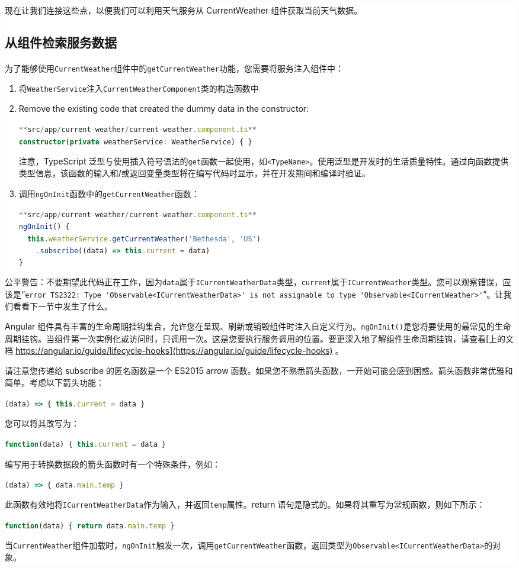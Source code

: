 现在让我们连接这些点，以便我们可以利用天气服务从 CurrentWeather 组件获取当前天气数据。

## 从组件检索服务数据

为了能够使用`CurrentWeather`组件中的`getCurrentWeather`功能，您需要将服务注入组件中：

1.  将`WeatherService`注入`CurrentWeatherComponent`类的构造函数中
2.  Remove the existing code that created the dummy data in the constructor:

    ```ts
    **src/app/current-weather/current-weather.component.ts**
    constructor(private weatherService: WeatherService) { } 
    ```

    注意，TypeScript 泛型与使用插入符号语法的`get`函数一起使用，如`<TypeName>`。使用泛型是开发时的生活质量特性。通过向函数提供类型信息，该函数的输入和/或返回变量类型将在编写代码时显示，并在开发期间和编译时验证。

3.  调用`ngOnInit`函数中的`getCurrentWeather`函数：

    ```ts
    **src/app/current-weather/current-weather.component.ts**
    ngOnInit() { 
      this.weatherService.getCurrentWeather('Bethesda', 'US')
        .subscribe((data) => this.current = data)
    } 
    ```

公平警告：不要期望此代码正在工作，因为`data`属于`ICurrentWeatherData`类型，`current`属于`ICurrentWeather`类型。您可以观察错误，应该是“`error TS2322: Type 'Observable<ICurrentWeatherData>' is not assignable to type 'Observable<ICurrentWeather>'`”。让我们看看下一节中发生了什么。

Angular 组件具有丰富的生命周期挂钩集合，允许您在呈现、刷新或销毁组件时注入自定义行为。`ngOnInit()`是您将要使用的最常见的生命周期挂钩。当组件第一次实例化或访问时，只调用一次。这是您要执行服务调用的位置。要更深入地了解组件生命周期挂钩，请查看[上的文档 https://angular.io/guide/lifecycle-hooks](https://angular.io/guide/lifecycle-hooks) 。

请注意您传递给 subscribe 的匿名函数是一个 ES2015 arrow 函数。如果您不熟悉箭头函数，一开始可能会感到困惑。箭头函数非常优雅和简单。考虑以下箭头功能：

```ts
(data) => { this.current = data } 
```

您可以将其改写为：

```ts
function(data) { this.current = data } 
```

编写用于转换数据段的箭头函数时有一个特殊条件，例如：

```ts
(data) => { data.main.temp } 
```

此函数有效地将`ICurrentWeatherData`作为输入，并返回`temp`属性。return 语句是隐式的。如果将其重写为常规函数，则如下所示：

```ts
function(data) { return data.main.temp } 
```

当`CurrentWeather`组件加载时，`ngOnInit`触发一次，调用`getCurrentWeather`函数，返回类型为`Observable<ICurrentWeatherData>`的对象。
